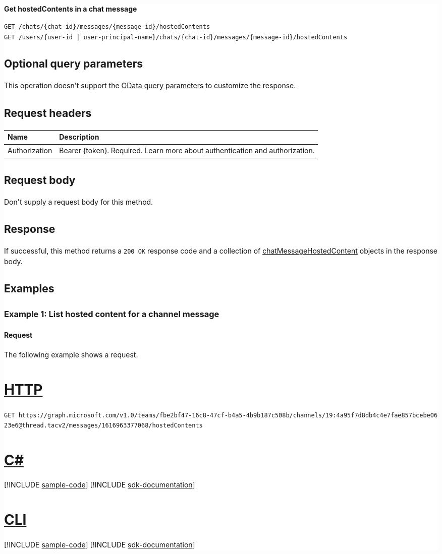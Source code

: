 **Get hostedContents in a chat message**

```http
GET /chats/{chat-id}/messages/{message-id}/hostedContents
GET /users/{user-id | user-principal-name}/chats/{chat-id}/messages/{message-id}/hostedContents
```

## Optional query parameters

This operation doesn't support the [OData query parameters](/graph/query-parameters) to customize the response.

## Request headers

| Name      |Description|
|:----------|:----------|
| Authorization | Bearer {token}. Required. Learn more about [authentication and authorization](/graph/auth/auth-concepts).|

## Request body

Don't supply a request body for this method.

## Response

If successful, this method returns a `200 OK` response code and a collection of [chatMessageHostedContent](../resources/chatmessagehostedcontent.md) objects in the response body.

## Examples

### Example 1: List hosted content for a channel message

#### Request

The following example shows a request.


# [HTTP](#tab/http)

```msgraph-interactive
GET https://graph.microsoft.com/v1.0/teams/fbe2bf47-16c8-47cf-b4a5-4b9b187c508b/channels/19:4a95f7d8db4c4e7fae857bcebe0623e6@thread.tacv2/messages/1616963377068/hostedContents
```

# [C#](#tab/csharp)
[!INCLUDE [sample-code](../includes/snippets/csharp/get-hostedcontentschannelmessage-1-csharp-snippets.md)]
[!INCLUDE [sdk-documentation](../includes/snippets/snippets-sdk-documentation-link.md)]

# [CLI](#tab/cli)
[!INCLUDE [sample-code](../includes/snippets/cli/get-hostedcontentschannelmessage-1-cli-snippets.md)]
[!INCLUDE [sdk-documentation](../includes/snippets/snippets-sdk-documentation-link.md)]
